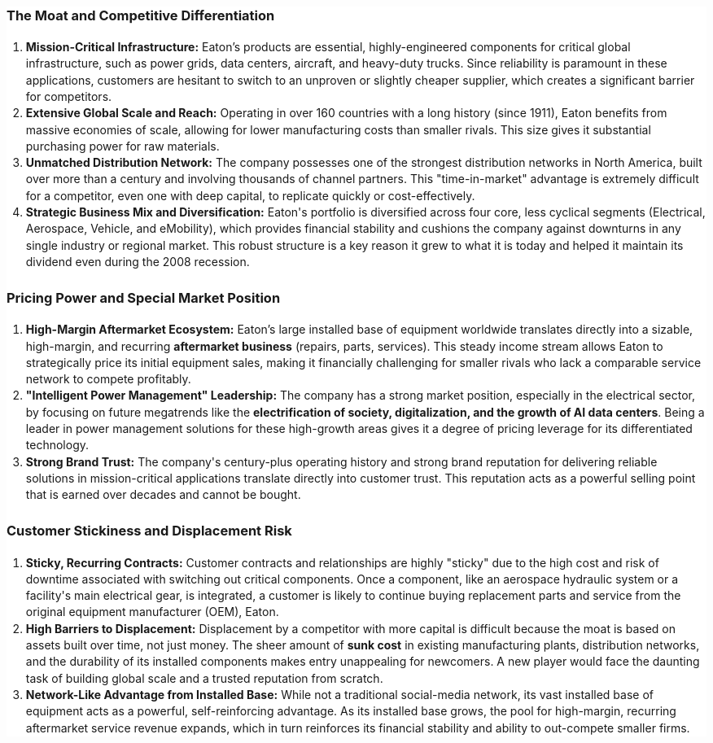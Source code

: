 ### The Moat and Competitive Differentiation

1.  **Mission-Critical Infrastructure:** Eaton’s products are essential, highly-engineered components for critical global infrastructure, such as power grids, data centers, aircraft, and heavy-duty trucks. Since reliability is paramount in these applications, customers are hesitant to switch to an unproven or slightly cheaper supplier, which creates a significant barrier for competitors.
2.  **Extensive Global Scale and Reach:** Operating in over 160 countries with a long history (since 1911), Eaton benefits from massive economies of scale, allowing for lower manufacturing costs than smaller rivals. This size gives it substantial purchasing power for raw materials.
3.  **Unmatched Distribution Network:** The company possesses one of the strongest distribution networks in North America, built over more than a century and involving thousands of channel partners. This "time-in-market" advantage is extremely difficult for a competitor, even one with deep capital, to replicate quickly or cost-effectively.
4.  **Strategic Business Mix and Diversification:** Eaton's portfolio is diversified across four core, less cyclical segments (Electrical, Aerospace, Vehicle, and eMobility), which provides financial stability and cushions the company against downturns in any single industry or regional market. This robust structure is a key reason it grew to what it is today and helped it maintain its dividend even during the 2008 recession.

### Pricing Power and Special Market Position

1.  **High-Margin Aftermarket Ecosystem:** Eaton’s large installed base of equipment worldwide translates directly into a sizable, high-margin, and recurring **aftermarket business** (repairs, parts, services). This steady income stream allows Eaton to strategically price its initial equipment sales, making it financially challenging for smaller rivals who lack a comparable service network to compete profitably.
2.  **"Intelligent Power Management" Leadership:** The company has a strong market position, especially in the electrical sector, by focusing on future megatrends like the **electrification of society, digitalization, and the growth of AI data centers**. Being a leader in power management solutions for these high-growth areas gives it a degree of pricing leverage for its differentiated technology.
3.  **Strong Brand Trust:** The company's century-plus operating history and strong brand reputation for delivering reliable solutions in mission-critical applications translate directly into customer trust. This reputation acts as a powerful selling point that is earned over decades and cannot be bought.

### Customer Stickiness and Displacement Risk

1.  **Sticky, Recurring Contracts:** Customer contracts and relationships are highly "sticky" due to the high cost and risk of downtime associated with switching out critical components. Once a component, like an aerospace hydraulic system or a facility's main electrical gear, is integrated, a customer is likely to continue buying replacement parts and service from the original equipment manufacturer (OEM), Eaton.
2.  **High Barriers to Displacement:** Displacement by a competitor with more capital is difficult because the moat is based on assets built over time, not just money. The sheer amount of **sunk cost** in existing manufacturing plants, distribution networks, and the durability of its installed components makes entry unappealing for newcomers. A new player would face the daunting task of building global scale and a trusted reputation from scratch.
3.  **Network-Like Advantage from Installed Base:** While not a traditional social-media network, its vast installed base of equipment acts as a powerful, self-reinforcing advantage. As its installed base grows, the pool for high-margin, recurring aftermarket service revenue expands, which in turn reinforces its financial stability and ability to out-compete smaller firms.
